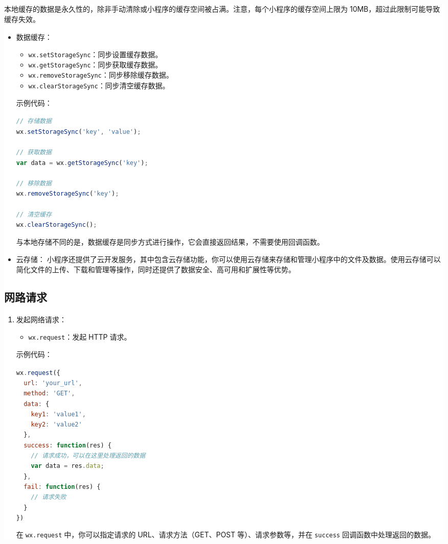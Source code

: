    本地缓存的数据是永久性的，除非手动清除或小程序的缓存空间被占满。注意，每个小程序的缓存空间上限为 10MB，超过此限制可能导致缓存失效。

- 数据缓存：
  - `wx.setStorageSync`：同步设置缓存数据。
  - `wx.getStorageSync`：同步获取缓存数据。
  - `wx.removeStorageSync`：同步移除缓存数据。
  - `wx.clearStorageSync`：同步清空缓存数据。

   示例代码：

   ```javascript
   // 存储数据
   wx.setStorageSync('key', 'value');

   // 获取数据
   var data = wx.getStorageSync('key');

   // 移除数据
   wx.removeStorageSync('key');

   // 清空缓存
   wx.clearStorageSync();
   ```

   与本地存储不同的是，数据缓存是同步方式进行操作，它会直接返回结果，不需要使用回调函数。

- 云存储：
   小程序还提供了云开发服务，其中包含云存储功能，你可以使用云存储来存储和管理小程序中的文件及数据。使用云存储可以简化文件的上传、下载和管理等操作，同时还提供了数据安全、高可用和扩展性等优势。

## 网路请求

1. 发起网络请求：
   - `wx.request`：发起 HTTP 请求。

   示例代码：

   ```javascript
   wx.request({
     url: 'your_url',
     method: 'GET',
     data: {
       key1: 'value1',
       key2: 'value2'
     },
     success: function(res) {
       // 请求成功，可以在这里处理返回的数据
       var data = res.data;
     },
     fail: function(res) {
       // 请求失败
     }
   })
   ```

   在 `wx.request` 中，你可以指定请求的 URL、请求方法（GET、POST 等）、请求参数等，并在 `success` 回调函数中处理返回的数据。
